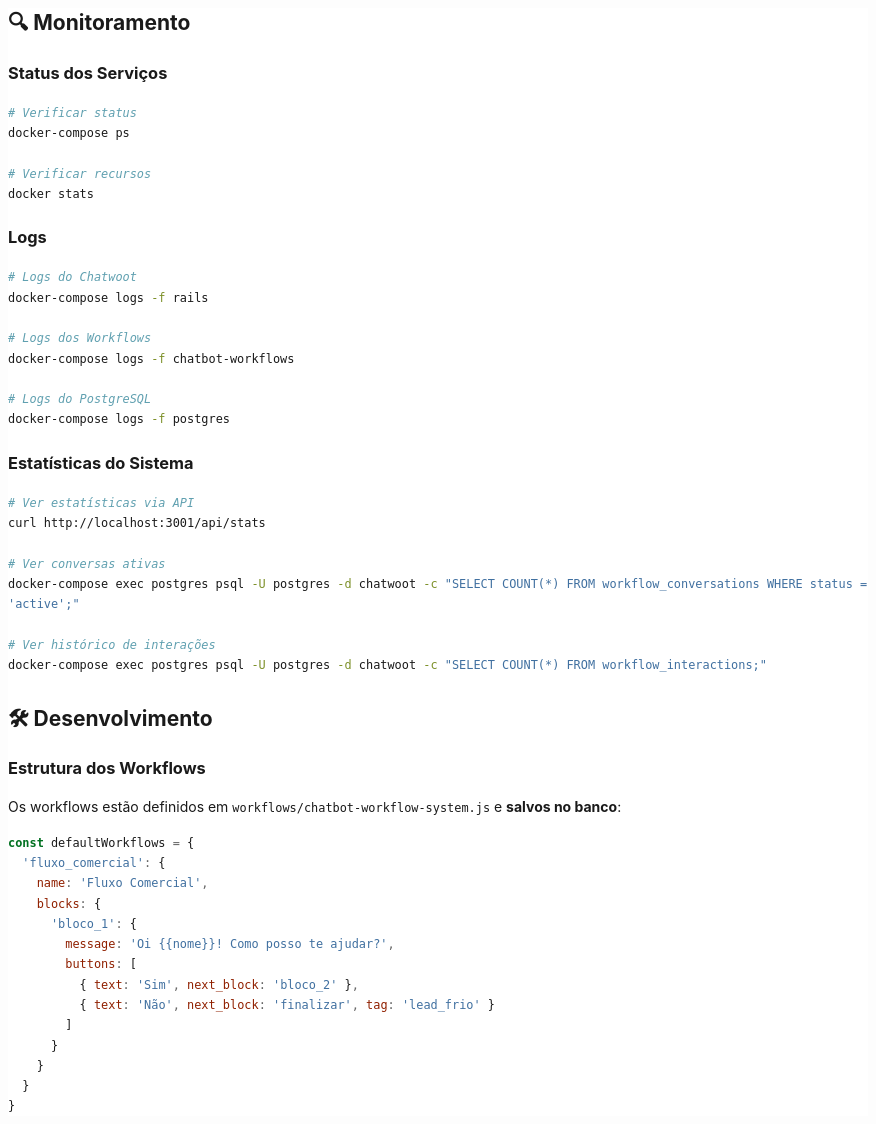 ## 🔍 Monitoramento

### Status dos Serviços
```bash
# Verificar status
docker-compose ps

# Verificar recursos
docker stats
```

### Logs
```bash
# Logs do Chatwoot
docker-compose logs -f rails

# Logs dos Workflows
docker-compose logs -f chatbot-workflows

# Logs do PostgreSQL
docker-compose logs -f postgres
```

### Estatísticas do Sistema
```bash
# Ver estatísticas via API
curl http://localhost:3001/api/stats

# Ver conversas ativas
docker-compose exec postgres psql -U postgres -d chatwoot -c "SELECT COUNT(*) FROM workflow_conversations WHERE status = 'active';"

# Ver histórico de interações
docker-compose exec postgres psql -U postgres -d chatwoot -c "SELECT COUNT(*) FROM workflow_interactions;"
```

## 🛠️ Desenvolvimento

### Estrutura dos Workflows
Os workflows estão definidos em `workflows/chatbot-workflow-system.js` e **salvos no banco**:

```javascript
const defaultWorkflows = {
  'fluxo_comercial': {
    name: 'Fluxo Comercial',
    blocks: {
      'bloco_1': {
        message: 'Oi {{nome}}! Como posso te ajudar?',
        buttons: [
          { text: 'Sim', next_block: 'bloco_2' },
          { text: 'Não', next_block: 'finalizar', tag: 'lead_frio' }
        ]
      }
    }
  }
}
```
